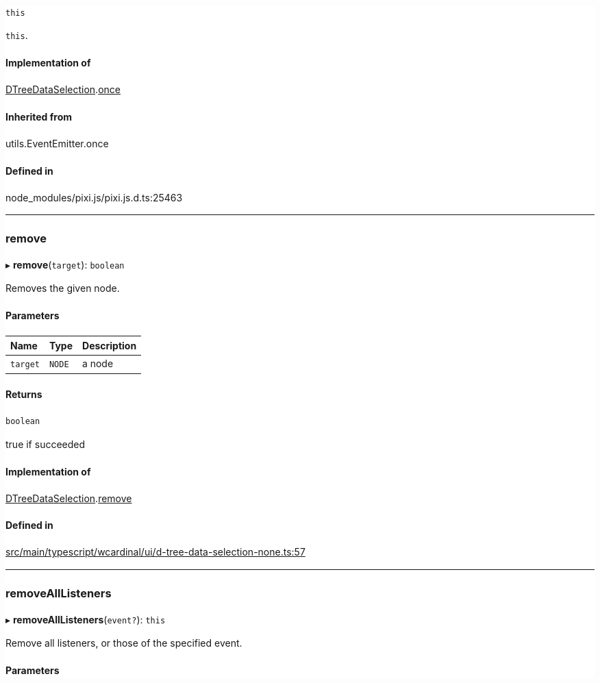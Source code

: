 `this`

`this`.

#### Implementation of

[DTreeDataSelection](../interfaces/DTreeDataSelection.md).[once](../interfaces/DTreeDataSelection.md#once)

#### Inherited from

utils.EventEmitter.once

#### Defined in

node_modules/pixi.js/pixi.js.d.ts:25463

___

### remove

▸ **remove**(`target`): `boolean`

Removes the given node.

#### Parameters

| Name | Type | Description |
| :------ | :------ | :------ |
| `target` | `NODE` | a node |

#### Returns

`boolean`

true if succeeded

#### Implementation of

[DTreeDataSelection](../interfaces/DTreeDataSelection.md).[remove](../interfaces/DTreeDataSelection.md#remove)

#### Defined in

[src/main/typescript/wcardinal/ui/d-tree-data-selection-none.ts:57](https://github.com/winter-cardinal/winter-cardinal-ui/blob/v0.414.0/src/main/typescript/wcardinal/ui/d-tree-data-selection-none.ts#L57)

___

### removeAllListeners

▸ **removeAllListeners**(`event?`): `this`

Remove all listeners, or those of the specified event.

#### Parameters
